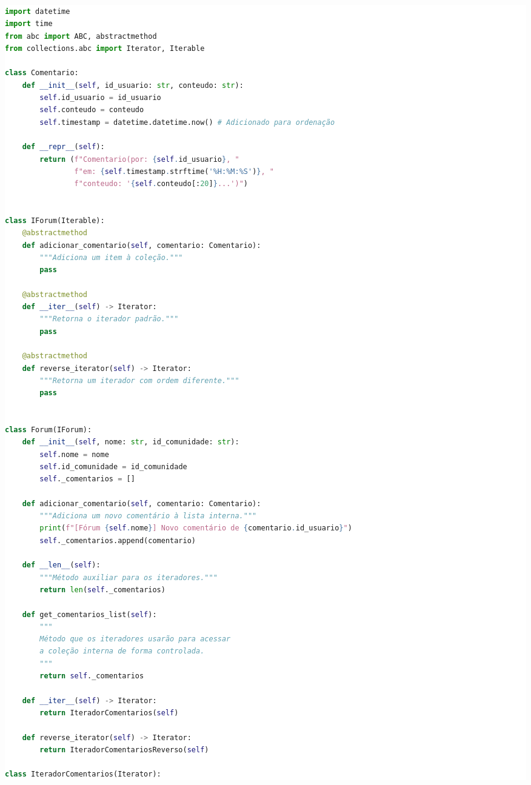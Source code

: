 ```python
import datetime
import time
from abc import ABC, abstractmethod
from collections.abc import Iterator, Iterable

class Comentario:
    def __init__(self, id_usuario: str, conteudo: str):
        self.id_usuario = id_usuario
        self.conteudo = conteudo
        self.timestamp = datetime.datetime.now() # Adicionado para ordenação

    def __repr__(self):
        return (f"Comentario(por: {self.id_usuario}, "
                f"em: {self.timestamp.strftime('%H:%M:%S')}, "
                f"conteudo: '{self.conteudo[:20]}...')")


class IForum(Iterable):
    @abstractmethod
    def adicionar_comentario(self, comentario: Comentario):
        """Adiciona um item à coleção."""
        pass
    
    @abstractmethod
    def __iter__(self) -> Iterator:
        """Retorna o iterador padrão."""
        pass
    
    @abstractmethod
    def reverse_iterator(self) -> Iterator:
        """Retorna um iterador com ordem diferente."""
        pass


class Forum(IForum):
    def __init__(self, nome: str, id_comunidade: str):
        self.nome = nome
        self.id_comunidade = id_comunidade
        self._comentarios = [] 

    def adicionar_comentario(self, comentario: Comentario):
        """Adiciona um novo comentário à lista interna."""
        print(f"[Fórum {self.nome}] Novo comentário de {comentario.id_usuario}")
        self._comentarios.append(comentario)

    def __len__(self):
        """Método auxiliar para os iteradores."""
        return len(self._comentarios)
        
    def get_comentarios_list(self):
        """
        Método que os iteradores usarão para acessar 
        a coleção interna de forma controlada.
        """
        return self._comentarios

    def __iter__(self) -> Iterator:
        return IteradorComentarios(self)
        
    def reverse_iterator(self) -> Iterator:
        return IteradorComentariosReverso(self)

class IteradorComentarios(Iterator):
```